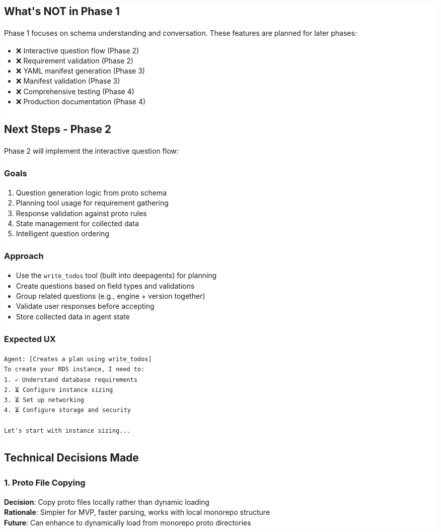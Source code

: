 
## What's NOT in Phase 1

Phase 1 focuses on schema understanding and conversation. These features are planned for later phases:

- ❌ Interactive question flow (Phase 2)
- ❌ Requirement validation (Phase 2)
- ❌ YAML manifest generation (Phase 3)
- ❌ Manifest validation (Phase 3)
- ❌ Comprehensive testing (Phase 4)
- ❌ Production documentation (Phase 4)

## Next Steps - Phase 2

Phase 2 will implement the interactive question flow:

### Goals
1. Question generation logic from proto schema
2. Planning tool usage for requirement gathering
3. Response validation against proto rules
4. State management for collected data
5. Intelligent question ordering

### Approach
- Use the `write_todos` tool (built into deepagents) for planning
- Create questions based on field types and validations
- Group related questions (e.g., engine + version together)
- Validate user responses before accepting
- Store collected data in agent state

### Expected UX
```
Agent: [Creates a plan using write_todos]
To create your RDS instance, I need to:
1. ✓ Understand database requirements
2. ⏳ Configure instance sizing
3. ⏳ Set up networking
4. ⏳ Configure storage and security

Let's start with instance sizing...
```

## Technical Decisions Made

### 1. Proto File Copying
**Decision**: Copy proto files locally rather than dynamic loading  
**Rationale**: Simpler for MVP, faster parsing, works with local monorepo structure  
**Future**: Can enhance to dynamically load from monorepo proto directories
